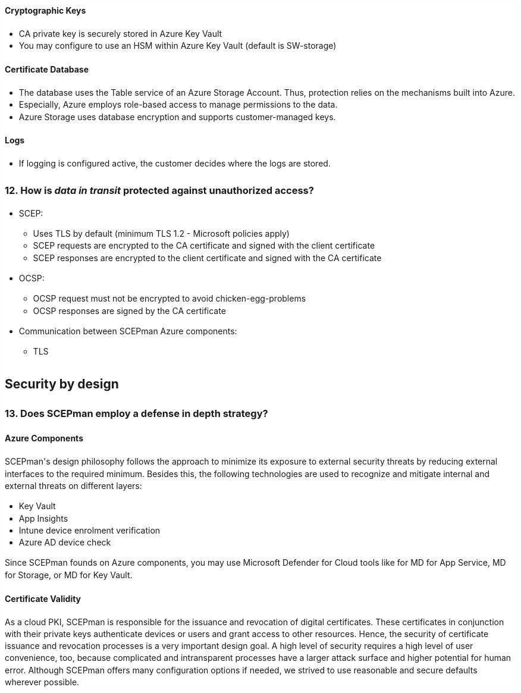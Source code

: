 #### Cryptographic Keys
   - CA private key is securely stored in Azure Key Vault
   - You may configure to use an HSM within Azure Key Vault (default is SW-storage)

#### Certificate Database
   - The database uses the Table service of an Azure Storage Account. Thus, protection relies on the mechanisms built into Azure.
   - Especially, Azure employs role-based access to manage permissions to the data.
   - Azure Storage uses database encryption and supports customer-managed keys.

#### Logs
   - If logging is configured active, the customer decides where the logs are stored.

### 12. How is _data in transit_ protected against unauthorized access? 
   - SCEP: 
     - Uses TLS by default (minimum TLS 1.2 - Microsoft policies apply)
     - SCEP requests are encrypted to the CA certificate and signed with the client certificate
     - SCEP responses are encrypted to the client certificate and signed with the CA certificate
    
   - OCSP:
     - OCSP request must not be encrypted to avoid chicken-egg-problems
     - OCSP responses are signed by the CA certificate

   - Communication between SCEPman Azure components:
     - TLS

## Security by design

### 13. Does SCEPman employ a defense in depth strategy?

#### Azure Components

SCEPman's design philosophy follows the approach to minimize its exposure to external security threats by reducing external interfaces to the required minimum. Besides this, the following technologies are used to recognize and mitigate internal and external threats on different layers:

 - Key Vault
 - App Insights
 - Intune device enrolment verification
 - Azure AD device check

Since SCEPman founds on Azure components, you may use Microsoft Defender for Cloud tools like for MD for App Service, MD for Storage, or MD for Key Vault.

#### Certificate Validity

As a cloud PKI, SCEPman is responsible for the issuance and revocation of digital certificates. These certificates in conjunction with their private keys authenticate devices or users and grant access to other resources. Hence, the security of certificate issuance and revocation processes is a very important design goal. A high level of security requires a high level of user convenience, too, because complicated and intransparent processes have a larger attack surface and higher potential for human error. Although SCEPman offers many configuration options if needed, we strived to use reasonable and secure defaults wherever possible.
